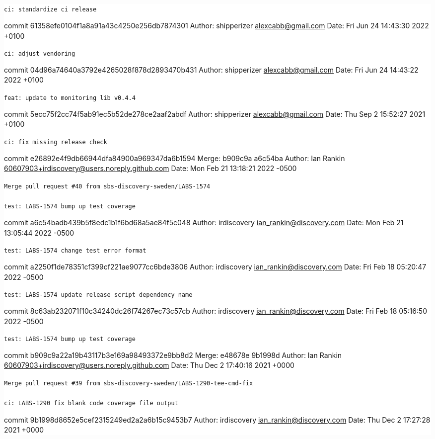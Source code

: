     ci: standardize ci release

commit 61358efe0104f1a8a91a43c4250e256db7874301
Author: shipperizer <alexcabb@gmail.com>
Date:   Fri Jun 24 14:43:30 2022 +0100

    ci: adjust vendoring

commit 04d96a74640a3792e4265028f878d2893470b431
Author: shipperizer <alexcabb@gmail.com>
Date:   Fri Jun 24 14:43:22 2022 +0100

    feat: update to monitoring lib v0.4.4

commit 5ecc75f2cc74f5ab91ec5b52de278ce2aaf2abdf
Author: shipperizer <alexcabb@gmail.com>
Date:   Thu Sep 2 15:52:27 2021 +0100

    ci: fix missing release check

commit e26892e4f9db66944dfa84900a969347da6b1594
Merge: b909c9a a6c54ba
Author: Ian Rankin <60607903+irdiscovery@users.noreply.github.com>
Date:   Mon Feb 21 13:18:21 2022 -0500

    Merge pull request #40 from sbs-discovery-sweden/LABS-1574
    
    test: LABS-1574 bump up test coverage

commit a6c54badb439b5f8edc1b1f6bd68a5ae84f5c048
Author: irdiscovery <ian_rankin@discovery.com>
Date:   Mon Feb 21 13:05:44 2022 -0500

    test: LABS-1574 change test error format

commit a2250f1de78351cf399cf221ae9077cc6bde3806
Author: irdiscovery <ian_rankin@discovery.com>
Date:   Fri Feb 18 05:20:47 2022 -0500

    test: LABS-1574 update release script dependency name

commit 8c63ab232071f10c34240dc26f74267ec73c57cb
Author: irdiscovery <ian_rankin@discovery.com>
Date:   Fri Feb 18 05:16:50 2022 -0500

    test: LABS-1574 bump up test coverage

commit b909c9a22a19b43117b3e169a98493372e9bb8d2
Merge: e48678e 9b1998d
Author: Ian Rankin <60607903+irdiscovery@users.noreply.github.com>
Date:   Thu Dec 2 17:40:16 2021 +0000

    Merge pull request #39 from sbs-discovery-sweden/LABS-1290-tee-cmd-fix
    
    ci: LABS-1290 fix blank code coverage file output

commit 9b1998d8652e5cef2315249ed2a2a6b15c9453b7
Author: irdiscovery <ian_rankin@discovery.com>
Date:   Thu Dec 2 17:27:28 2021 +0000

